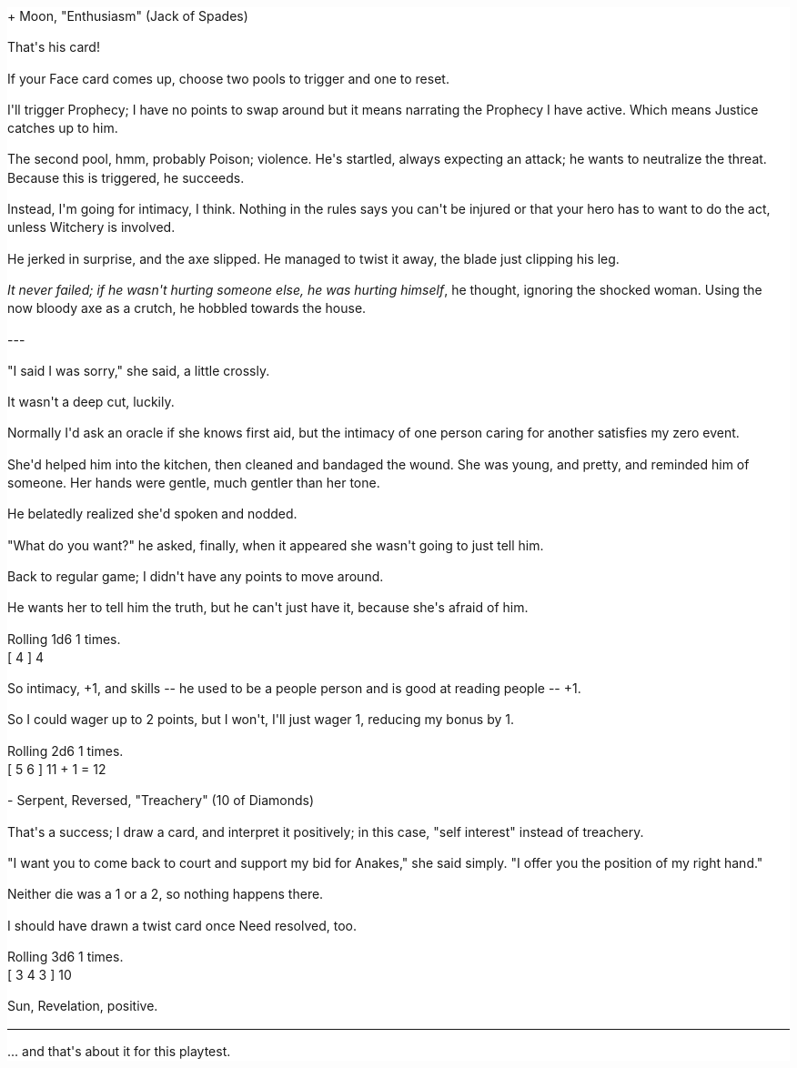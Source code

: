 <p id="mechanic" class="aside">+ Moon, "Enthusiasm" (Jack of Spades)</p>
<p id="mechanic" class="aside">That's his card!</p>
<p id="mechanic" class="aside">If your Face card comes up, choose two pools to trigger and one to reset.</p>
<p id="mechanic" class="aside">I'll trigger Prophecy; I have no points to swap around but it means narrating the Prophecy I have active. Which means Justice catches up to him.</p>
<p id="mechanic" class="aside">The second pool, hmm, probably Poison; violence. He's startled, always expecting an attack; he wants to neutralize the threat. Because this is triggered, he succeeds.</p>
<p id="mechanic" class="aside">Instead, I'm going for intimacy, I think. Nothing in the rules says you can't be injured or that your hero has to want to do the act, unless Witchery is involved.</p>
<p id="fiction">He jerked in surprise, and the axe slipped. He managed to twist it away, the blade just clipping his leg.</p>
<p id="fiction"><i>It never failed; if he wasn't hurting someone else, he was hurting himself</i>, he thought, ignoring the shocked woman. Using the now bloody axe as a crutch, he hobbled towards the house.</p>
<p id="fiction">---</p>
<p id="fiction">"I said I was sorry," she said, a little crossly.</p>
<p id="fiction">It wasn't a deep cut, luckily.</p>
<p id="mechanic" class="aside">Normally I'd ask an oracle if she knows first aid, but the intimacy of one person caring for another satisfies my zero event.</p>
<p id="fiction">She'd helped him into the kitchen, then cleaned and bandaged the wound. She was young, and pretty, and reminded him of someone. Her hands were gentle, much gentler than her tone.</p>
<p id="fiction">He belatedly realized she'd spoken and nodded.</p>
<p id="fiction">"What do you want?" he asked, finally, when it appeared she wasn't going to just tell him.</p>
<p id="mechanic" class="aside">Back to regular game; I didn't have any points to move around.</p>
<p id="mechanic" class="aside">He wants her to tell him the truth, but he can't just have it, because she's afraid of him.</p>
<p id="mechanic" class="result">Rolling 1d6 1 times.<br>[  4  ] 4</p>
<p id="mechanic" class="aside">So intimacy, +1, and skills -- he used to be a people person and is good at reading people -- +1.</p>
<p id="mechanic" class="aside">So I could wager up to 2 points, but I won't, I'll just wager 1, reducing my bonus by 1.</p>
<p id="mechanic" class="result">Rolling 2d6 1 times.<br>[  5 6  ] 11 + 1 = 12</p>
<p id="mechanic" class="aside">- Serpent, Reversed, "Treachery" (10 of Diamonds)</p>
<p id="mechanic" class="aside">That's a success; I draw a card, and interpret it positively; in this case, "self interest" instead of treachery.</p>
<p id="fiction">"I want you to come back to court and support my bid for Anakes," she said simply. "I offer you the position of my right hand."</p>
<p id="mechanic" class="aside">Neither die was a 1 or a 2, so nothing happens there.</p>
<p id="mechanic" class="aside">I should have drawn a twist card once Need resolved, too.</p>
<p id="mechanic" class="result">Rolling 3d6 1 times.<br>[  3 4 3  ] 10</p>
<p id="mechanic" class="aside">Sun, Revelation, positive.</p>

***

... and that's about it for this playtest.
